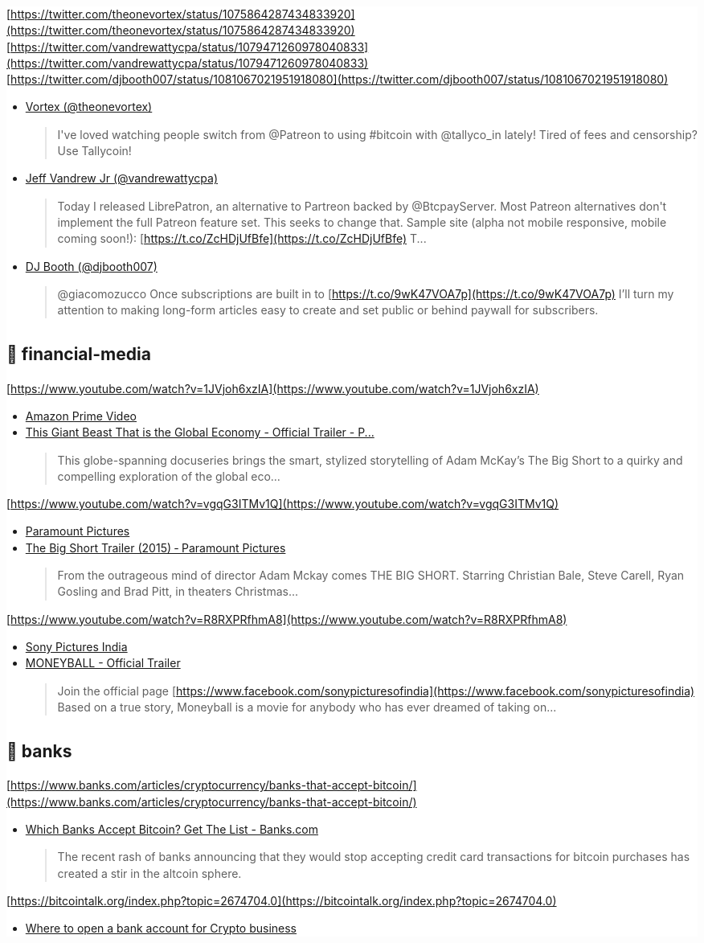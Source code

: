 [https://twitter.com/theonevortex/status/1075864287434833920](https://twitter.com/theonevortex/status/1075864287434833920)
[https://twitter.com/vandrewattycpa/status/1079471260978040833](https://twitter.com/vandrewattycpa/status/1079471260978040833)
[https://twitter.com/djbooth007/status/1081067021951918080](https://twitter.com/djbooth007/status/1081067021951918080)
* [Vortex (@theonevortex)](https://twitter.com/theonevortex)
  > I've loved watching people switch from @Patreon to using #bitcoin with @tallyco_in lately! Tired of fees and censorship? Use Tallycoin!
* [Jeff Vandrew Jr (@vandrewattycpa)](https://twitter.com/vandrewattycpa)
  > Today I released LibrePatron, an alternative to Partreon backed by @BtcpayServer. Most Patreon alternatives don't implement the full Patreon feature set. This seeks to change that. Sample site (alpha not mobile responsive, mobile coming soon!): [https://t.co/ZcHDjUfBfe](https://t.co/ZcHDjUfBfe) T...
* [DJ Booth (@djbooth007)](https://twitter.com/djbooth007)
  > @giacomozucco Once subscriptions are built in to [https://t.co/9wK47VOA7p](https://t.co/9wK47VOA7p) I’ll turn my attention to making long-form articles easy to create and set public or behind paywall for subscribers.

## 📑 financial-media


[https://www.youtube.com/watch?v=1JVjoh6xzIA](https://www.youtube.com/watch?v=1JVjoh6xzIA)
* [Amazon Prime Video](https://www.youtube.com/user/amazonstudios)
* [This Giant Beast That is the Global Economy - Official Trailer - P...](https://www.youtube.com/watch?v=1JVjoh6xzIA)
  > This globe-spanning docuseries brings the smart, stylized storytelling of Adam McKay’s The Big Short to a quirky and compelling exploration of the global eco...

[https://www.youtube.com/watch?v=vgqG3ITMv1Q](https://www.youtube.com/watch?v=vgqG3ITMv1Q)
* [Paramount Pictures](https://www.youtube.com/user/Paramount)
* [The Big Short Trailer (2015) ‐ Paramount Pictures](https://www.youtube.com/watch?v=vgqG3ITMv1Q)
  > From the outrageous mind of director Adam Mckay comes THE BIG SHORT. Starring Christian Bale, Steve Carell, Ryan Gosling and Brad Pitt, in theaters Christmas...

[https://www.youtube.com/watch?v=R8RXPRfhmA8](https://www.youtube.com/watch?v=R8RXPRfhmA8)
* [Sony Pictures India](https://www.youtube.com/user/sonypicturesindia)
* [MONEYBALL - Official Trailer](https://www.youtube.com/watch?v=R8RXPRfhmA8)
  > Join the official page [https://www.facebook.com/sonypicturesofindia](https://www.facebook.com/sonypicturesofindia) Based on a true story, Moneyball is a movie for anybody who has ever dreamed of taking on...

## 📑 banks


[https://www.banks.com/articles/cryptocurrency/banks-that-accept-bitcoin/](https://www.banks.com/articles/cryptocurrency/banks-that-accept-bitcoin/)
* [Which Banks Accept Bitcoin? Get The List - Banks.com](https://www.banks.com/articles/cryptocurrency/banks-that-accept-bitcoin/)
  > The recent rash of banks announcing that they would stop accepting credit card transactions for bitcoin purchases has created a stir in the altcoin sphere.

[https://bitcointalk.org/index.php?topic=2674704.0](https://bitcointalk.org/index.php?topic=2674704.0)
* [Where to open a bank account for Crypto business](https://bitcointalk.org/index.php?topic=2674704.0)
